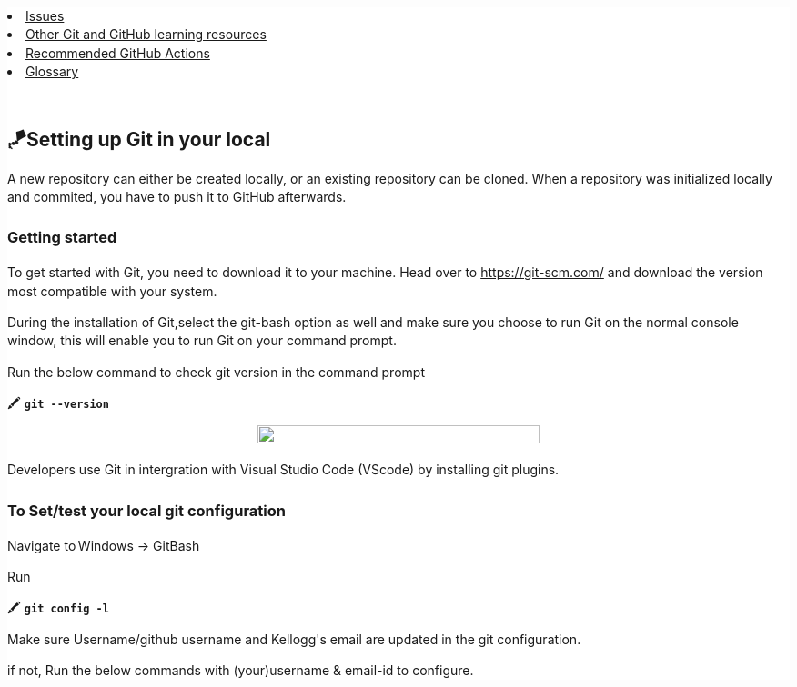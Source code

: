  <li>
      <a href="#Issues">Issues</a>
  </li>
 
 <li>
      <a href="#Other-Git-and-GitHub-learning-resources">Other Git and GitHub learning resources</a>
    </li>
  <li>
      <a href="#Recommended-GitHub-Actions">Recommended GitHub Actions</a>
  </li>
    
   <li>
      <a href="#Glossary">Glossary</a>
  </li>
 </ol>
</details>
	
<br>	
	
## 🪁Setting up Git in your local

A new repository can either be created locally, or an existing repository can be cloned. When a repository was initialized locally and commited, you have to push it to GitHub afterwards.

### Getting started

To get started with Git, you need to download it to your machine. Head over to https://git-scm.com/ and download the version most compatible with your system.

During the installation of Git,select the git-bash option as well and make sure you choose to run Git on the normal console window, this will enable you to run Git on your command prompt. 

Run the below command to check git version in the command prompt

🖍️  **```git --version```**

<p align="center">
  <img src="https://github.com/kelloggcompany/Welcome/blob/latest-welcome/images/git--version.PNG" width=60% height=60%/>
</p>

Developers use Git in intergration with Visual Studio Code (VScode) by installing git plugins.

[//]: <### Initialize a git repository >

[//]: <Every change you make is tracked in a repository, so to use git this will be the first thing you’ll do. To initialize a git repository, use this command while inside the working folder.>

[//]: <🖍️ **```git init```**>

[//]: <git init is one way to start a new project with Git. To start a repository, use either git init or git clone - not both.>

[//]: <To initialize a repository, Git creates a hidden directory called .git. That directory stores all of the objects and refs that Git uses and creates as a part of your project's history. This hidden .git directory is what separates a regular directory from a Git repository.>

[//]: <![Alternative text](1_NyKNgA3E28bz20ptTTD2cg.png)>

### To Set/test your local git configuration 
 
Navigate to Windows -> GitBash

Run

🖍️ **```git config -l```**

Make sure Username/github username and Kellogg's email are updated in the git configuration.

if not, Run the below commands with (your)username & email-id to configure.
